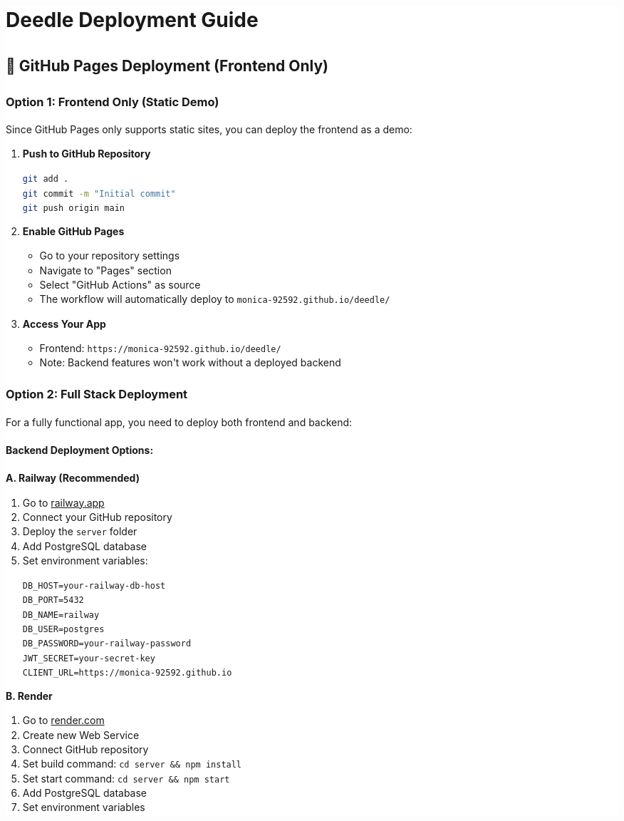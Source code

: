 # Deedle Deployment Guide

## 🚀 GitHub Pages Deployment (Frontend Only)

### Option 1: Frontend Only (Static Demo)

Since GitHub Pages only supports static sites, you can deploy the frontend as a demo:

1. **Push to GitHub Repository**
   ```bash
   git add .
   git commit -m "Initial commit"
   git push origin main
   ```

2. **Enable GitHub Pages**
   - Go to your repository settings
   - Navigate to "Pages" section
   - Select "GitHub Actions" as source
   - The workflow will automatically deploy to `monica-92592.github.io/deedle/`

3. **Access Your App**
   - Frontend: `https://monica-92592.github.io/deedle/`
   - Note: Backend features won't work without a deployed backend

### Option 2: Full Stack Deployment

For a fully functional app, you need to deploy both frontend and backend:

#### Backend Deployment Options:

**A. Railway (Recommended)**
1. Go to [railway.app](https://railway.app)
2. Connect your GitHub repository
3. Deploy the `server` folder
4. Add PostgreSQL database
5. Set environment variables:
   ```
   DB_HOST=your-railway-db-host
   DB_PORT=5432
   DB_NAME=railway
   DB_USER=postgres
   DB_PASSWORD=your-railway-password
   JWT_SECRET=your-secret-key
   CLIENT_URL=https://monica-92592.github.io
   ```

**B. Render**
1. Go to [render.com](https://render.com)
2. Create new Web Service
3. Connect GitHub repository
4. Set build command: `cd server && npm install`
5. Set start command: `cd server && npm start`
6. Add PostgreSQL database
7. Set environment variables
